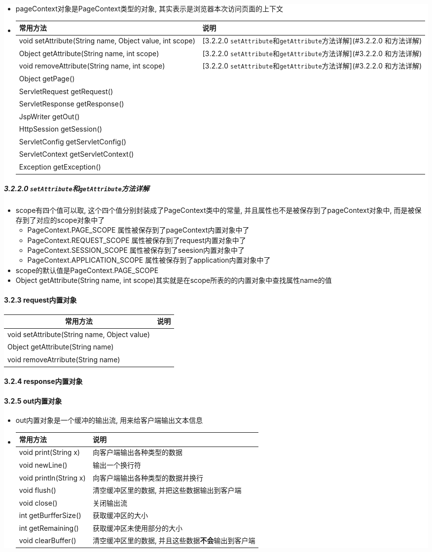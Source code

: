 - pageContext对象是PageContext类型的对象, 其实表示是浏览器本次访问页面的上下文

- | 常用方法                                                | 说明                                                         |
  | ------------------------------------------------------- | ------------------------------------------------------------ |
  | void setAttribute(String name, Object value, int scope) | [3.2.2.0 `setAttribute`和`getAttribute`方法详解](#3.2.2.0 和方法详解) |
  | Object getAttribute(String name, int scope)             | [3.2.2.0 `setAttribute`和`getAttribute`方法详解](#3.2.2.0 和方法详解) |
  | void removeAttribute(String name, int scope)            | [3.2.2.0 `setAttribute`和`getAttribute`方法详解](#3.2.2.0 和方法详解) |
  | Object getPage()                                        |                                                              |
  | ServletRequest getRequest()                             |                                                              |
  | ServletResponse getResponse()                           |                                                              |
  | JspWriter getOut()                                      |                                                              |
  | HttpSession getSession()                                |                                                              |
  | ServletConfig getServletConfig()                        |                                                              |
  | ServletContext getServletContext()                      |                                                              |
  | Exception getException()                                |                                                              |

##### 3.2.2.0 `setAttribute`和`getAttribute`方法详解

- scope有四个值可以取, 这个四个值分别封装成了PageContext类中的常量, 并且属性也不是被保存到了pageContext对象中, 而是被保存到了对应的scope对象中了
  - PageContext.PAGE_SCOPE    属性被保存到了pageContext内置对象中了
  - PageContext.REQUEST_SCOPE  属性被保存到了request内置对象中了
  - PageContext.SESSION_SCOPE  属性被保存到了seesion内置对象中了
  - PageContext.APPLICATION_SCOPE  属性被保存到了application内置对象中了
- scope的默认值是PageContext.PAGE_SCOPE
- Object getAttribute(String name, int scope)其实就是在scope所表的的内置对象中查找属性name的值

#### 3.2.3 request内置对象

| 常用方法                                     | 说明 |
| -------------------------------------------- | ---- |
| void setAttribute(String name, Object value) |      |
| Object getAttribute(String name)             |      |
| void removeAtrribute(String name)            |      |



#### 3.2.4 response内置对象

#### 3.2.5 out内置对象

- out内置对象是一个缓冲的输出流, 用来给客户端输出文本信息

- | 常用方法               | 说明                                                         |
  | ---------------------- | ------------------------------------------------------------ |
  | void print(String x)   | 向客户端输出各种类型的数据                                   |
  | void newLine()         | 输出一个换行符                                               |
  | void println(String x) | 向客户端输出各种类型的数据并换行                             |
  | void flush()           | 清空缓冲区里的数据, 并把这些数据输出到客户端                 |
  | void close()           | 关闭输出流                                                   |
  | int getBurfferSize()   | 获取缓冲区的大小                                             |
  | int getRemaining()     | 获取缓冲区未使用部分的大小                                   |
  | void clearBuffer()     | 清空缓冲区里的数据, 并且这些数据**不会**输出到客户端         |